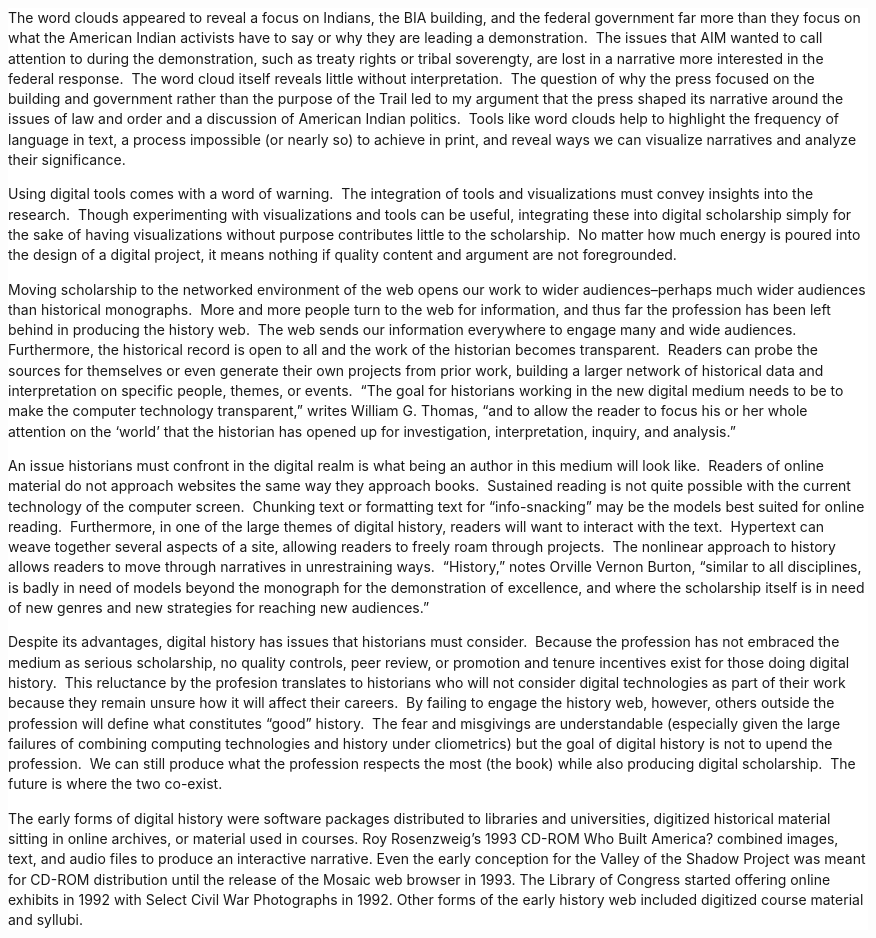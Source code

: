 The word clouds appeared to reveal a focus on Indians, the BIA  building, and the federal government far more than they focus on what  the American Indian activists have to say or why they are leading a  demonstration.  The issues that AIM wanted to call attention to during  the demonstration, such as treaty rights or tribal soverengty, are lost  in a narrative more interested in the federal response.  The word cloud  itself reveals little without interpretation.  The question of why the  press focused on the building and government rather than the purpose of  the Trail led to my argument that the press shaped its narrative around  the issues of law and order and a discussion of American Indian  politics.  Tools like word clouds help to highlight the frequency of  language in text, a process impossible (or nearly so) to achieve in  print, and reveal ways we can visualize narratives and analyze their  significance.

Using digital tools comes with a word of warning.  The integration of  tools and visualizations must convey insights into the research.   Though experimenting with visualizations and tools can be useful,  integrating these into digital scholarship simply for the sake of having  visualizations without purpose contributes little to the scholarship.   No matter how much energy is poured into the design of a digital  project, it means nothing if quality content and argument are not  foregrounded.

Moving scholarship to the networked environment of the web opens our  work to wider audiences–perhaps much wider audiences than historical  monographs.  More and more people turn to the web for information, and  thus far the profession has been left behind in producing the history  web.  The web sends our information everywhere to engage many and wide  audiences.  Furthermore, the historical record is open to all and the  work of the historian becomes transparent.  Readers can probe the  sources for themselves or even generate their own projects from prior  work, building a larger network of historical data and interpretation on  specific people, themes, or events.  “The goal for historians working  in the new digital medium needs to be to make the computer technology  transparent,” writes William G. Thomas, “and to allow the reader to  focus his or her whole attention on the ‘world’ that the historian has  opened up for investigation, interpretation, inquiry, and analysis.”

An issue historians must confront in the digital realm is what being  an author in this medium will look like.  Readers of online material do  not approach websites the same way they approach books.  Sustained  reading is not quite possible with the current technology of the  computer screen.  Chunking text or formatting text for “info-snacking”  may be the models best suited for online reading.  Furthermore, in one  of the large themes of digital history, readers will want to interact  with the text.  Hypertext can weave together several aspects of a site,  allowing readers to freely roam through projects.  The nonlinear  approach to history allows readers to move through narratives in  unrestraining ways.  “History,” notes Orville Vernon Burton, “similar to  all disciplines, is badly in need of models beyond the monograph for  the demonstration of excellence, and where the scholarship itself is in  need of new genres and new strategies for reaching new audiences.”

Despite its advantages, digital history has issues that historians  must consider.  Because the profession has not embraced the medium as  serious scholarship, no quality controls, peer review, or promotion and  tenure incentives exist for those doing digital history.  This  reluctance by the profesion translates to historians who will not  consider digital technologies as part of their work because they remain  unsure how it will affect their careers.  By failing to engage the  history web, however, others outside the profession will define what  constitutes “good” history.  The fear and misgivings are understandable  (especially given the large failures of combining computing technologies  and history under cliometrics) but the goal of digital history is not  to upend the profession.  We can still produce what the profession  respects the most (the book) while also producing digital scholarship.   The future is where the two co-exist.

The early forms of digital history were  software packages distributed to libraries and universities, digitized  historical material sitting in online archives, or material used in  courses. Roy Rosenzweig’s 1993 CD-ROM Who Built America? combined  images, text, and audio files to produce an interactive narrative. Even  the early conception for the Valley of the Shadow Project was meant for  CD-ROM distribution until the release of the Mosaic web browser in 1993.  The Library of Congress started offering online exhibits in 1992 with  Select Civil War Photographs in 1992. Other forms of the early history  web included digitized course material and syllubi.
